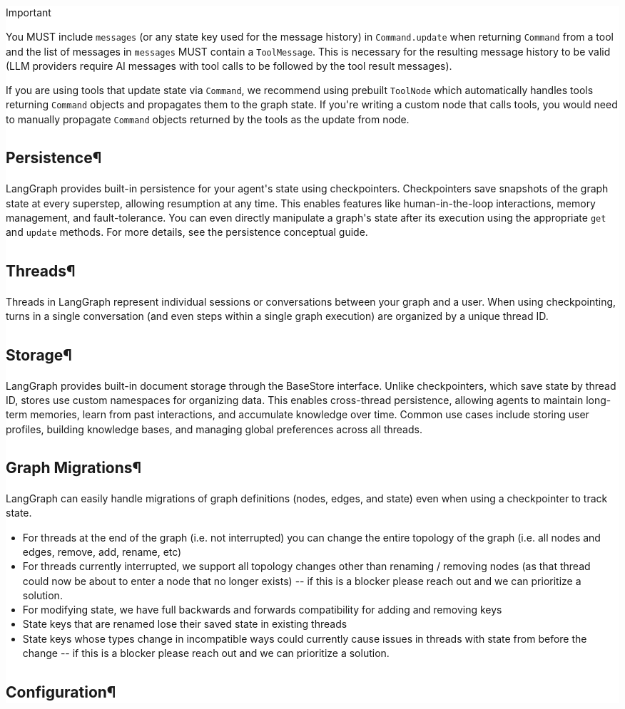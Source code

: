 Important

You MUST include `messages` (or any state key used for the message history) in `Command.update` when returning `Command` from a tool and the list of messages in `messages` MUST contain a `ToolMessage`. This is necessary for the resulting message history to be valid (LLM providers require AI messages with tool calls to be followed by the tool result messages).

If you are using tools that update state via `Command`, we recommend using prebuilt `ToolNode` which automatically handles tools returning `Command` objects and propagates them to the graph state. If you're writing a custom node that calls tools, you would need to manually propagate `Command` objects returned by the tools as the update from node.

## Persistence¶

LangGraph provides built-in persistence for your agent's state using checkpointers. Checkpointers save snapshots of the graph state at every superstep, allowing resumption at any time. This enables features like human-in-the-loop interactions, memory management, and fault-tolerance. You can even directly manipulate a graph's state after its execution using the appropriate `get` and `update` methods. For more details, see the persistence conceptual guide.

## Threads¶

Threads in LangGraph represent individual sessions or conversations between your graph and a user. When using checkpointing, turns in a single conversation (and even steps within a single graph execution) are organized by a unique thread ID.

## Storage¶

LangGraph provides built-in document storage through the BaseStore interface. Unlike checkpointers, which save state by thread ID, stores use custom namespaces for organizing data. This enables cross-thread persistence, allowing agents to maintain long-term memories, learn from past interactions, and accumulate knowledge over time. Common use cases include storing user profiles, building knowledge bases, and managing global preferences across all threads.

## Graph Migrations¶

LangGraph can easily handle migrations of graph definitions (nodes, edges, and state) even when using a checkpointer to track state.

  * For threads at the end of the graph (i.e. not interrupted) you can change the entire topology of the graph (i.e. all nodes and edges, remove, add, rename, etc)
  * For threads currently interrupted, we support all topology changes other than renaming / removing nodes (as that thread could now be about to enter a node that no longer exists) -- if this is a blocker please reach out and we can prioritize a solution.
  * For modifying state, we have full backwards and forwards compatibility for adding and removing keys
  * State keys that are renamed lose their saved state in existing threads
  * State keys whose types change in incompatible ways could currently cause issues in threads with state from before the change -- if this is a blocker please reach out and we can prioritize a solution.

## Configuration¶
